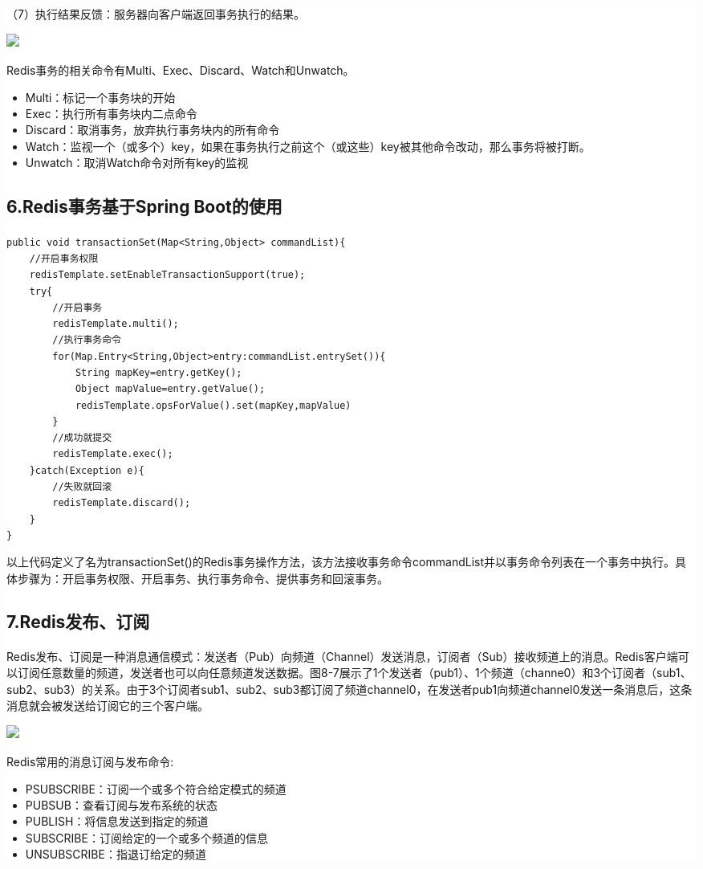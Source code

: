（7）执行结果反馈：服务器向客户端返回事务执行的结果。

![](D:\workspace\Java-Interview-Offer\images\redis003.png)

Redis事务的相关命令有Multi、Exec、Discard、Watch和Unwatch。

- Multi：标记一个事务块的开始
- Exec：执行所有事务块内二点命令
- Discard：取消事务，放弃执行事务块内的所有命令
- Watch：监视一个（或多个）key，如果在事务执行之前这个（或这些）key被其他命令改动，那么事务将被打断。
- Unwatch：取消Watch命令对所有key的监视

## 6.Redis事务基于Spring Boot的使用

```
public void transactionSet(Map<String,Object> commandList){
	//开启事务权限
	redisTemplate.setEnableTransactionSupport(true);
	try{
		//开启事务
		redisTemplate.multi();
		//执行事务命令
		for(Map.Entry<String,Object>entry:commandList.entrySet()){
			String mapKey=entry.getKey();
			Object mapValue=entry.getValue();
			redisTemplate.opsForValue().set(mapKey,mapValue)
		}
		//成功就提交
		redisTemplate.exec();
	}catch(Exception e){
		//失败就回滚
		redisTemplate.discard();
	}
}
```

以上代码定义了名为transactionSet()的Redis事务操作方法，该方法接收事务命令commandList并以事务命令列表在一个事务中执行。具体步骤为：开启事务权限、开启事务、执行事务命令、提供事务和回滚事务。

## 7.Redis发布、订阅

Redis发布、订阅是一种消息通信模式：发送者（Pub）向频道（Channel）发送消息，订阅者（Sub）接收频道上的消息。Redis客户端可以订阅任意数量的频道，发送者也可以向任意频道发送数据。图8-7展示了1个发送者（pub1）、1个频道（channe0）和3个订阅者（sub1、sub2、sub3）的关系。由于3个订阅者sub1、sub2、sub3都订阅了频道channel0，在发送者pub1向频道channel0发送一条消息后，这条消息就会被发送给订阅它的三个客户端。

![](D:\workspace\Java-Interview-Offer\images\redis004.png)

Redis常用的消息订阅与发布命令:

- PSUBSCRIBE：订阅一个或多个符合给定模式的频道
- PUBSUB：查看订阅与发布系统的状态
- PUBLISH：将信息发送到指定的频道
- SUBSCRIBE：订阅给定的一个或多个频道的信息
- UNSUBSCRIBE：指退订给定的频道

